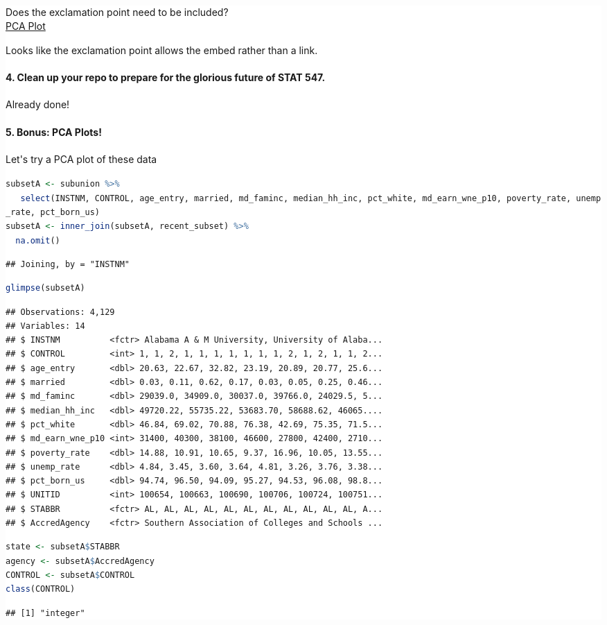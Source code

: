 Does the exclamation point need to be included?  
[PCA Plot](PCAplot_school-type.png)

Looks like the exclamation point allows the embed rather than a link.  

#### 4. Clean up your repo to prepare for the glorious future of STAT 547.  
Already done!

#### 5. Bonus: PCA Plots!
Let's try a PCA plot of these data

```r
subsetA <- subunion %>% 
   select(INSTNM, CONTROL, age_entry, married, md_faminc, median_hh_inc, pct_white, md_earn_wne_p10, poverty_rate, unemp_rate, pct_born_us)
subsetA <- inner_join(subsetA, recent_subset) %>% 
  na.omit()
```

```
## Joining, by = "INSTNM"
```

```r
glimpse(subsetA)
```

```
## Observations: 4,129
## Variables: 14
## $ INSTNM          <fctr> Alabama A & M University, University of Alaba...
## $ CONTROL         <int> 1, 1, 2, 1, 1, 1, 1, 1, 1, 1, 2, 1, 2, 1, 1, 2...
## $ age_entry       <dbl> 20.63, 22.67, 32.82, 23.19, 20.89, 20.77, 25.6...
## $ married         <dbl> 0.03, 0.11, 0.62, 0.17, 0.03, 0.05, 0.25, 0.46...
## $ md_faminc       <dbl> 29039.0, 34909.0, 30037.0, 39766.0, 24029.5, 5...
## $ median_hh_inc   <dbl> 49720.22, 55735.22, 53683.70, 58688.62, 46065....
## $ pct_white       <dbl> 46.84, 69.02, 70.88, 76.38, 42.69, 75.35, 71.5...
## $ md_earn_wne_p10 <int> 31400, 40300, 38100, 46600, 27800, 42400, 2710...
## $ poverty_rate    <dbl> 14.88, 10.91, 10.65, 9.37, 16.96, 10.05, 13.55...
## $ unemp_rate      <dbl> 4.84, 3.45, 3.60, 3.64, 4.81, 3.26, 3.76, 3.38...
## $ pct_born_us     <dbl> 94.74, 96.50, 94.09, 95.27, 94.53, 96.08, 98.8...
## $ UNITID          <int> 100654, 100663, 100690, 100706, 100724, 100751...
## $ STABBR          <fctr> AL, AL, AL, AL, AL, AL, AL, AL, AL, AL, AL, A...
## $ AccredAgency    <fctr> Southern Association of Colleges and Schools ...
```

```r
state <- subsetA$STABBR
agency <- subsetA$AccredAgency
CONTROL <- subsetA$CONTROL
class(CONTROL)
```

```
## [1] "integer"
```
